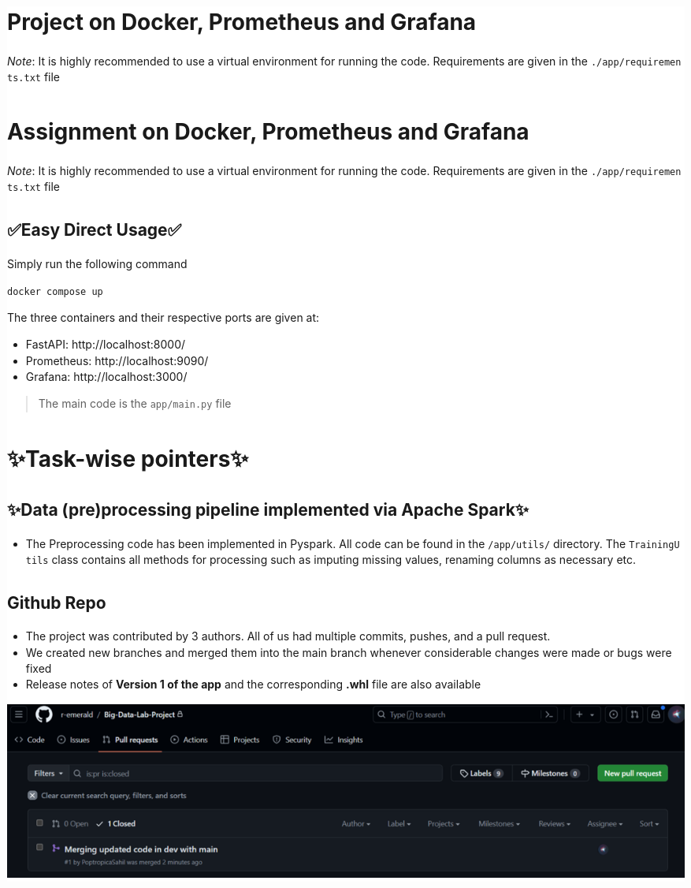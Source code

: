 # Project on Docker, Prometheus and Grafana

*Note*: It is highly recommended to use a virtual environment for running the code. Requirements are given in the `./app/requirements.txt` file

# Assignment on Docker, Prometheus and Grafana

*Note*: It is highly recommended to use a virtual environment for running the code. Requirements are given in the `./app/requirements.txt` file

## ✅Easy Direct Usage✅

Simply run the following command

``` bash
docker compose up
```


The three containers and their respective ports are given at:
* FastAPI: http://localhost:8000/
* Prometheus: http://localhost:9090/
* Grafana: http://localhost:3000/

> The main code is the `app/main.py` file



# ✨Task-wise pointers✨

## ✨Data (pre)processing pipeline implemented via Apache Spark✨
- The Preprocessing code has been implemented in Pyspark. All code can be found in the `/app/utils/` directory. The `TrainingUtils` class contains all methods for processing such as imputing missing values, renaming columns as necessary etc.

## Github Repo
- The project was contributed by 3 authors. All of us had multiple commits, pushes, and a pull request. 
- We created new branches and merged them into the main branch whenever considerable changes were made or bugs were fixed
- Release notes of **Version 1 of the app** and the corresponding **.whl** file are also available
<img src="readme_images/git_pr.png" width="1000"/>
